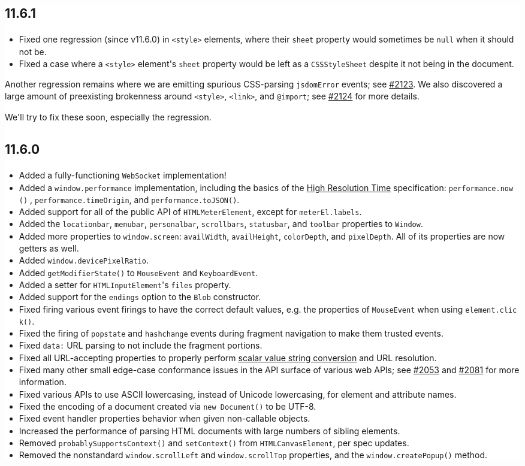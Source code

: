 ## 11.6.1

* Fixed one regression (since v11.6.0) in `<style>` elements, where their `sheet` property would sometimes be `null`
  when it should not be.
* Fixed a case where a `<style>` element's `sheet` property would be left as a `CSSStyleSheet` despite it not being in
  the document.

Another regression remains where we are emitting spurious CSS-parsing `jsdomError` events;
see [#2123](https://github.com/jsdom/jsdom/issues/2123). We also discovered a large amount of preexisting brokenness
around `<style>`, `<link>`, and `@import`; see [#2124](https://github.com/jsdom/jsdom/issues/2124) for more details.

We'll try to fix these soon, especially the regression.

## 11.6.0

* Added a fully-functioning `WebSocket` implementation!
* Added a `window.performance` implementation, including the basics of
  the [High Resolution Time](https://w3c.github.io/hr-time/) specification: `performance.now()`
  , `performance.timeOrigin`, and `performance.toJSON()`.
* Added support for all of the public API of `HTMLMeterElement`, except for `meterEl.labels`.
* Added the `locationbar`, `menubar`, `personalbar`, `scrollbars`, `statusbar`, and `toolbar` properties to `Window`.
* Added more properties to `window.screen`: `availWidth`, `availHeight`, `colorDepth`, and `pixelDepth`. All of its
  properties are now getters as well.
* Added `window.devicePixelRatio`.
* Added `getModifierState()` to `MouseEvent` and `KeyboardEvent`.
* Added a setter for `HTMLInputElement`'s `files` property.
* Added support for the `endings` option to the `Blob` constructor.
* Fixed firing various event firings to have the correct default values, e.g. the properties of `MouseEvent` when
  using `element.click()`.
* Fixed the firing of `popstate` and `hashchange` events during fragment navigation to make them trusted events.
* Fixed `data:` URL parsing to not include the fragment portions.
* Fixed all URL-accepting properties to properly
  perform [scalar value string conversion](https://infra.spec.whatwg.org/#javascript-string-convert) and URL resolution.
* Fixed many other small edge-case conformance issues in the API surface of various web APIs;
  see [#2053](https://github.com/jsdom/jsdom/pull/2053) and [#2081](https://github.com/jsdom/jsdom/pull/2081) for more
  information.
* Fixed various APIs to use ASCII lowercasing, instead of Unicode lowercasing, for element and attribute names.
* Fixed the encoding of a document created via `new Document()` to be UTF-8.
* Fixed event handler properties behavior when given non-callable objects.
* Increased the performance of parsing HTML documents with large numbers of sibling elements.
* Removed `probablySupportsContext()` and `setContext()` from `HTMLCanvasElement`, per spec updates.
* Removed the nonstandard `window.scrollLeft` and `window.scrollTop` properties, and the `window.createPopup()` method.

